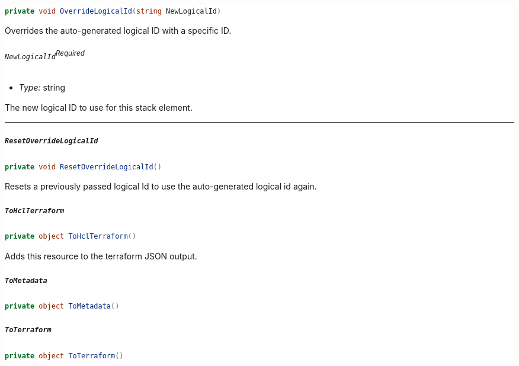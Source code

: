 ```csharp
private void OverrideLogicalId(string NewLogicalId)
```

Overrides the auto-generated logical ID with a specific ID.

###### `NewLogicalId`<sup>Required</sup> <a name="NewLogicalId" id="rhizo-co-terraform-provider-oci.dataOciDatabaseManagementManagedDatabaseSqlTuningAdvisorTasksFinding.DataOciDatabaseManagementManagedDatabaseSqlTuningAdvisorTasksFinding.overrideLogicalId.parameter.newLogicalId"></a>

- *Type:* string

The new logical ID to use for this stack element.

---

##### `ResetOverrideLogicalId` <a name="ResetOverrideLogicalId" id="rhizo-co-terraform-provider-oci.dataOciDatabaseManagementManagedDatabaseSqlTuningAdvisorTasksFinding.DataOciDatabaseManagementManagedDatabaseSqlTuningAdvisorTasksFinding.resetOverrideLogicalId"></a>

```csharp
private void ResetOverrideLogicalId()
```

Resets a previously passed logical Id to use the auto-generated logical id again.

##### `ToHclTerraform` <a name="ToHclTerraform" id="rhizo-co-terraform-provider-oci.dataOciDatabaseManagementManagedDatabaseSqlTuningAdvisorTasksFinding.DataOciDatabaseManagementManagedDatabaseSqlTuningAdvisorTasksFinding.toHclTerraform"></a>

```csharp
private object ToHclTerraform()
```

Adds this resource to the terraform JSON output.

##### `ToMetadata` <a name="ToMetadata" id="rhizo-co-terraform-provider-oci.dataOciDatabaseManagementManagedDatabaseSqlTuningAdvisorTasksFinding.DataOciDatabaseManagementManagedDatabaseSqlTuningAdvisorTasksFinding.toMetadata"></a>

```csharp
private object ToMetadata()
```

##### `ToTerraform` <a name="ToTerraform" id="rhizo-co-terraform-provider-oci.dataOciDatabaseManagementManagedDatabaseSqlTuningAdvisorTasksFinding.DataOciDatabaseManagementManagedDatabaseSqlTuningAdvisorTasksFinding.toTerraform"></a>

```csharp
private object ToTerraform()
```
